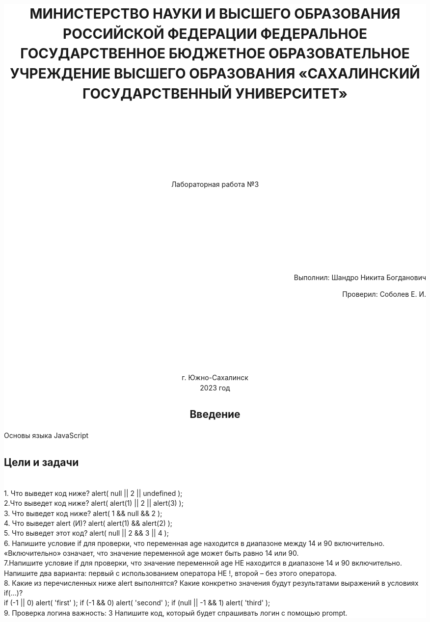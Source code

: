 <h1 align="center"> МИНИСТЕРСТВО НАУКИ И ВЫСШЕГО ОБРАЗОВАНИЯ РОССИЙСКОЙ ФЕДЕРАЦИИ ФЕДЕРАЛЬНОЕ ГОСУДАРСТВЕННОЕ БЮДЖЕТНОЕ ОБРАЗОВАТЕЛЬНОЕ УЧРЕЖДЕНИЕ ВЫСШЕГО ОБРАЗОВАНИЯ «САХАЛИНСКИЙ ГОСУДАРСТВЕННЫЙ УНИВЕРСИТЕТ»</h1>
<br>
<br>
<br>
<br>
<br>
<br>
<p align="center">Лабораторная работа №3</p>
<br>
<br>
<br>
<br>
<br>
<br>
<br>
<p align="right">Выполнил: Шандро Никита Богданович</p>
<p align="right">Проверил: Соболев Е. И.</p>
<br>
<br>
<br>
<br>
<br>
<br>

<p align="center">г. Южно-Сахалинск <br> 2023 год</p>

<h2 align="center">Введение</h2>
<p align="justify">Основы языка JavaScript</p>

<h2>Цели и задачи</h2>
<br>
1. Что выведет код ниже?
alert( null || 2 || undefined );
<br>
2.Что выведет код ниже?
alert( alert(1) || 2 || alert(3) );
<br>
3. Что выведет код ниже?
alert( 1 && null && 2 );
<br>
4. Что выведет alert (И)?
alert( alert(1) && alert(2) );
<br>
5. Что выведет этот код?
alert( null || 2 && 3 || 4 );
<br>
6. Напишите условие if для проверки, что переменная age находится в диапазоне между 14 и 90 включительно. «Включительно» означает, что значение переменной age может быть равно 14 или 90.
<br>
7.Напишите условие if для проверки, что значение переменной age НЕ находится в диапазоне 14 и 90 включительно. Напишите два варианта: первый с использованием оператора НЕ !, второй – без этого оператора.
<br>
8. Какие из перечисленных ниже alert выполнятся?
Какие конкретно значения будут результатами выражений в условиях if(...)?
<br>
if (-1 || 0) alert( 'first' );
if (-1 && 0) alert( 'second' );
if (null || -1 && 1) alert( 'third' );
<br>
9. Проверка логина
важность: 3
Напишите код, который будет спрашивать логин с помощью prompt.
